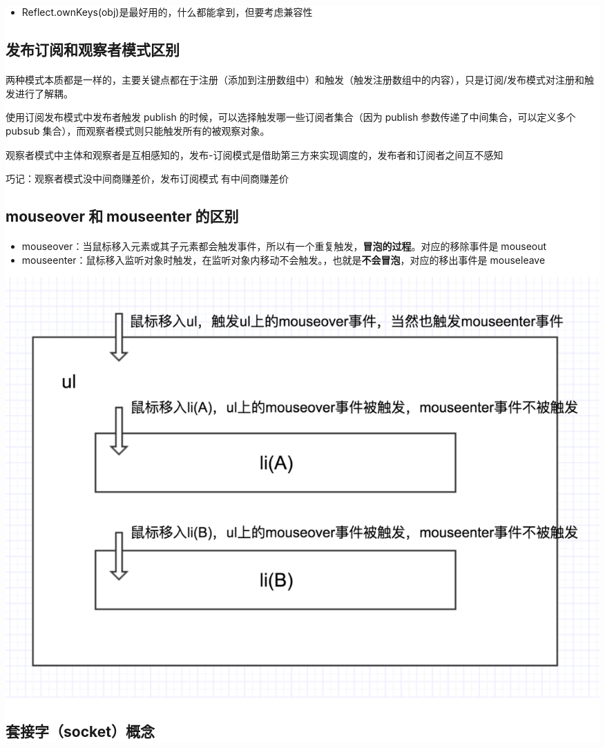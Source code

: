 
- Reflect.ownKeys(obj)是最好用的，什么都能拿到，但要考虑兼容性

## 发布订阅和观察者模式区别

两种模式本质都是一样的，主要关键点都在于注册（添加到注册数组中）和触发（触发注册数组中的内容），只是订阅/发布模式对注册和触发进行了解耦。

使用订阅发布模式中发布者触发 publish 的时候，可以选择触发哪一些订阅者集合（因为 publish 参数传递了中间集合，可以定义多个 pubsub 集合），而观察者模式则只能触发所有的被观察对象。

观察者模式中主体和观察者是互相感知的，发布-订阅模式是借助第三方来实现调度的，发布者和订阅者之间互不感知

巧记：观察者模式没中间商赚差价，发布订阅模式 有中间商赚差价

## mouseover 和 mouseenter 的区别

- mouseover：当鼠标移入元素或其子元素都会触发事件，所以有一个重复触发，**冒泡的过程**。对应的移除事件是 mouseout
- mouseenter：鼠标移入监听对象时触发，在监听对象内移动不会触发。，也就是**不会冒泡**，对应的移出事件是 mouseleave

![图片加载失败](./mouseenter.png)

## 套接字（socket）概念
